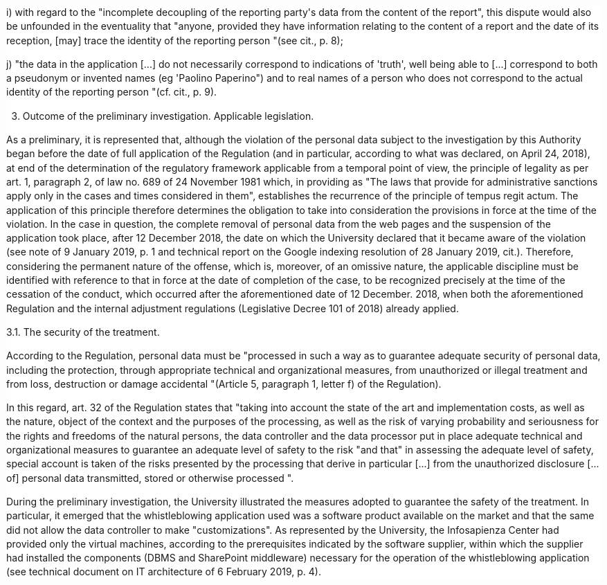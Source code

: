 i) with regard to the "incomplete decoupling of the reporting party's data from the content of the report", this dispute would also be unfounded in the eventuality that "anyone, provided they have information relating to the content of a report and the date of its reception, \[may\] trace the identity of the reporting person "(see cit., p. 8);

j) "the data in the application \[...\] do not necessarily correspond to indications of 'truth', well being able to \[...\] correspond to both a pseudonym or invented names (eg 'Paolino Paperino") and to real names of a person who does not correspond to the actual identity of the reporting person "(cf. cit., p. 9).

3. Outcome of the preliminary investigation. Applicable legislation.

As a preliminary, it is represented that, although the violation of the personal data subject to the investigation by this Authority began before the date of full application of the Regulation (and in particular, according to what was declared, on April 24, 2018), at end of the determination of the regulatory framework applicable from a temporal point of view, the principle of legality as per art. 1, paragraph 2, of law no. 689 of 24 November 1981 which, in providing as "The laws that provide for administrative sanctions apply only in the cases and times considered in them", establishes the recurrence of the principle of tempus regit actum. The application of this principle therefore determines the obligation to take into consideration the provisions in force at the time of the violation. In the case in question, the complete removal of personal data from the web pages and the suspension of the application took place, after 12 December 2018, the date on which the University declared that it became aware of the violation (see note of 9 January 2019, p. 1 and technical report on the Google indexing resolution of 28 January 2019, cit.). Therefore, considering the permanent nature of the offense, which is, moreover, of an omissive nature, the applicable discipline must be identified with reference to that in force at the date of completion of the case, to be recognized precisely at the time of the cessation of the conduct, which occurred after the aforementioned date of 12 December. 2018, when both the aforementioned Regulation and the internal adjustment regulations (Legislative Decree 101 of 2018) already applied.

3.1. The security of the treatment.

According to the Regulation, personal data must be "processed in such a way as to guarantee adequate security of personal data, including the protection, through appropriate technical and organizational measures, from unauthorized or illegal treatment and from loss, destruction or damage accidental "(Article 5, paragraph 1, letter f) of the Regulation).

In this regard, art. 32 of the Regulation states that "taking into account the state of the art and implementation costs, as well as the nature, object of the context and the purposes of the processing, as well as the risk of varying probability and seriousness for the rights and freedoms of the natural persons, the data controller and the data processor put in place adequate technical and organizational measures to guarantee an adequate level of safety to the risk "and that" in assessing the adequate level of safety, special account is taken of the risks presented by the processing that derive in particular \[...\] from the unauthorized disclosure \[... of\] personal data transmitted, stored or otherwise processed ".

During the preliminary investigation, the University illustrated the measures adopted to guarantee the safety of the treatment. In particular, it emerged that the whistleblowing application used was a software product available on the market and that the same did not allow the data controller to make "customizations". As represented by the University, the Infosapienza Center had provided only the virtual machines, according to the prerequisites indicated by the software supplier, within which the supplier had installed the components (DBMS and SharePoint middleware) necessary for the operation of the whistleblowing application (see technical document on IT architecture of 6 February 2019, p. 4).

